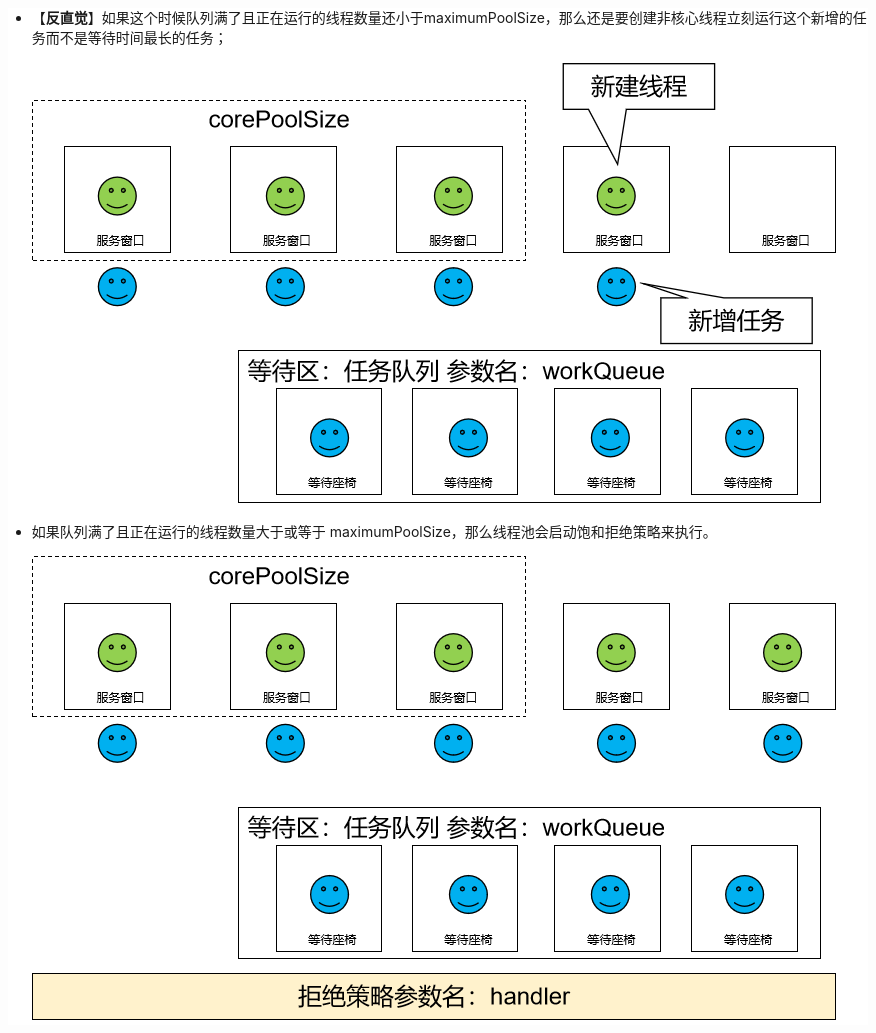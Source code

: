     

  - 【**反直觉**】如果这个时候队列满了且正在运行的线程数量还小于maximumPoolSize，那么还是要创建非核心线程立刻运行这个新增的任务而不是等待时间最长的任务；

    

    ![img](assets/9742bceb73d7e2078f99abbcd46f3734.png)

    

  - 如果队列满了且正在运行的线程数量大于或等于 maximumPoolSize，那么线程池会启动饱和拒绝策略来执行。

    

    ![img](assets/adecdeb847d54048f076e0f146272ce1.png)
